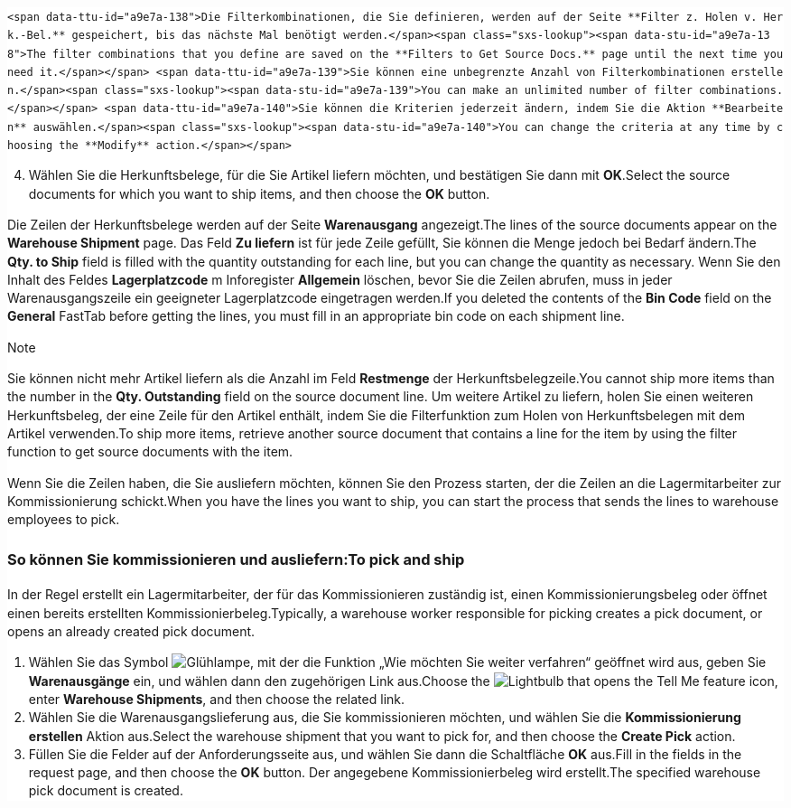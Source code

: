    <span data-ttu-id="a9e7a-138">Die Filterkombinationen, die Sie definieren, werden auf der Seite **Filter z. Holen v. Herk.-Bel.** gespeichert, bis das nächste Mal benötigt werden.</span><span class="sxs-lookup"><span data-stu-id="a9e7a-138">The filter combinations that you define are saved on the **Filters to Get Source Docs.** page until the next time you need it.</span></span> <span data-ttu-id="a9e7a-139">Sie können eine unbegrenzte Anzahl von Filterkombinationen erstellen.</span><span class="sxs-lookup"><span data-stu-id="a9e7a-139">You can make an unlimited number of filter combinations.</span></span> <span data-ttu-id="a9e7a-140">Sie können die Kriterien jederzeit ändern, indem Sie die Aktion **Bearbeiten** auswählen.</span><span class="sxs-lookup"><span data-stu-id="a9e7a-140">You can change the criteria at any time by choosing the **Modify** action.</span></span>

4.  <span data-ttu-id="a9e7a-141">Wählen Sie die Herkunftsbelege, für die Sie Artikel liefern möchten, und bestätigen Sie dann mit **OK**.</span><span class="sxs-lookup"><span data-stu-id="a9e7a-141">Select the source documents for which you want to ship items, and then choose the **OK** button.</span></span>  

<span data-ttu-id="a9e7a-142">Die Zeilen der Herkunftsbelege werden auf der Seite **Warenausgang** angezeigt.</span><span class="sxs-lookup"><span data-stu-id="a9e7a-142">The lines of the source documents appear on the **Warehouse Shipment** page.</span></span> <span data-ttu-id="a9e7a-143">Das Feld **Zu liefern** ist für jede Zeile gefüllt, Sie können die Menge jedoch bei Bedarf ändern.</span><span class="sxs-lookup"><span data-stu-id="a9e7a-143">The **Qty. to Ship** field is filled with the quantity outstanding for each line, but you can change the quantity as necessary.</span></span> <span data-ttu-id="a9e7a-144">Wenn Sie den Inhalt des Feldes **Lagerplatzcode** m Inforegister **Allgemein** löschen, bevor Sie die Zeilen abrufen, muss in jeder Warenausgangszeile ein geeigneter Lagerplatzcode eingetragen werden.</span><span class="sxs-lookup"><span data-stu-id="a9e7a-144">If you deleted the contents of the **Bin Code** field on the **General** FastTab before getting the lines, you must fill in an appropriate bin code on each shipment line.</span></span>  

> [!NOTE]  
>  <span data-ttu-id="a9e7a-145">Sie können nicht mehr Artikel liefern als die Anzahl im Feld **Restmenge** der Herkunftsbelegzeile.</span><span class="sxs-lookup"><span data-stu-id="a9e7a-145">You cannot ship more items than the number in the **Qty. Outstanding** field on the source document line.</span></span> <span data-ttu-id="a9e7a-146">Um weitere Artikel zu liefern, holen Sie einen weiteren Herkunftsbeleg, der eine Zeile für den Artikel enthält, indem Sie die Filterfunktion zum Holen von Herkunftsbelegen mit dem Artikel verwenden.</span><span class="sxs-lookup"><span data-stu-id="a9e7a-146">To ship more items, retrieve another source document that contains a line for the item by using the filter function to get source documents with the item.</span></span>  

<span data-ttu-id="a9e7a-147">Wenn Sie die Zeilen haben, die Sie ausliefern möchten, können Sie den Prozess starten, der die Zeilen an die Lagermitarbeiter zur Kommissionierung schickt.</span><span class="sxs-lookup"><span data-stu-id="a9e7a-147">When you have the lines you want to ship, you can start the process that sends the lines to warehouse employees to pick.</span></span>

### <a name="to-pick-and-ship"></a><span data-ttu-id="a9e7a-148">So können Sie kommissionieren und ausliefern:</span><span class="sxs-lookup"><span data-stu-id="a9e7a-148">To pick and ship</span></span>
<span data-ttu-id="a9e7a-149">In der Regel erstellt ein Lagermitarbeiter, der für das Kommissionieren zuständig ist, einen Kommissionierungsbeleg oder öffnet einen bereits erstellten Kommissionierbeleg.</span><span class="sxs-lookup"><span data-stu-id="a9e7a-149">Typically, a warehouse worker responsible for picking creates a pick document, or opens an already created pick document.</span></span>
1. <span data-ttu-id="a9e7a-150">Wählen Sie das Symbol ![Glühlampe, mit der die Funktion „Wie möchten Sie weiter verfahren“ geöffnet wird](media/ui-search/search_small.png "Wie möchten Sie weiter verfahren?") aus, geben Sie **Warenausgänge** ein, und wählen dann den zugehörigen Link aus.</span><span class="sxs-lookup"><span data-stu-id="a9e7a-150">Choose the ![Lightbulb that opens the Tell Me feature](media/ui-search/search_small.png "Tell me what you want to do") icon, enter **Warehouse Shipments**, and then choose the related link.</span></span>
2. <span data-ttu-id="a9e7a-151">Wählen Sie die Warenausgangslieferung aus, die Sie kommissionieren möchten, und wählen Sie die **Kommissionierung erstellen** Aktion aus.</span><span class="sxs-lookup"><span data-stu-id="a9e7a-151">Select the warehouse shipment that you want to pick for, and then choose the **Create Pick** action.</span></span>
3. <span data-ttu-id="a9e7a-152">Füllen Sie die Felder auf der Anforderungsseite aus, und wählen Sie dann die Schaltfläche **OK** aus.</span><span class="sxs-lookup"><span data-stu-id="a9e7a-152">Fill in the fields in the request page, and then choose the **OK** button.</span></span> <span data-ttu-id="a9e7a-153">Der angegebene Kommissionierbeleg wird erstellt.</span><span class="sxs-lookup"><span data-stu-id="a9e7a-153">The specified warehouse pick document is created.</span></span>
